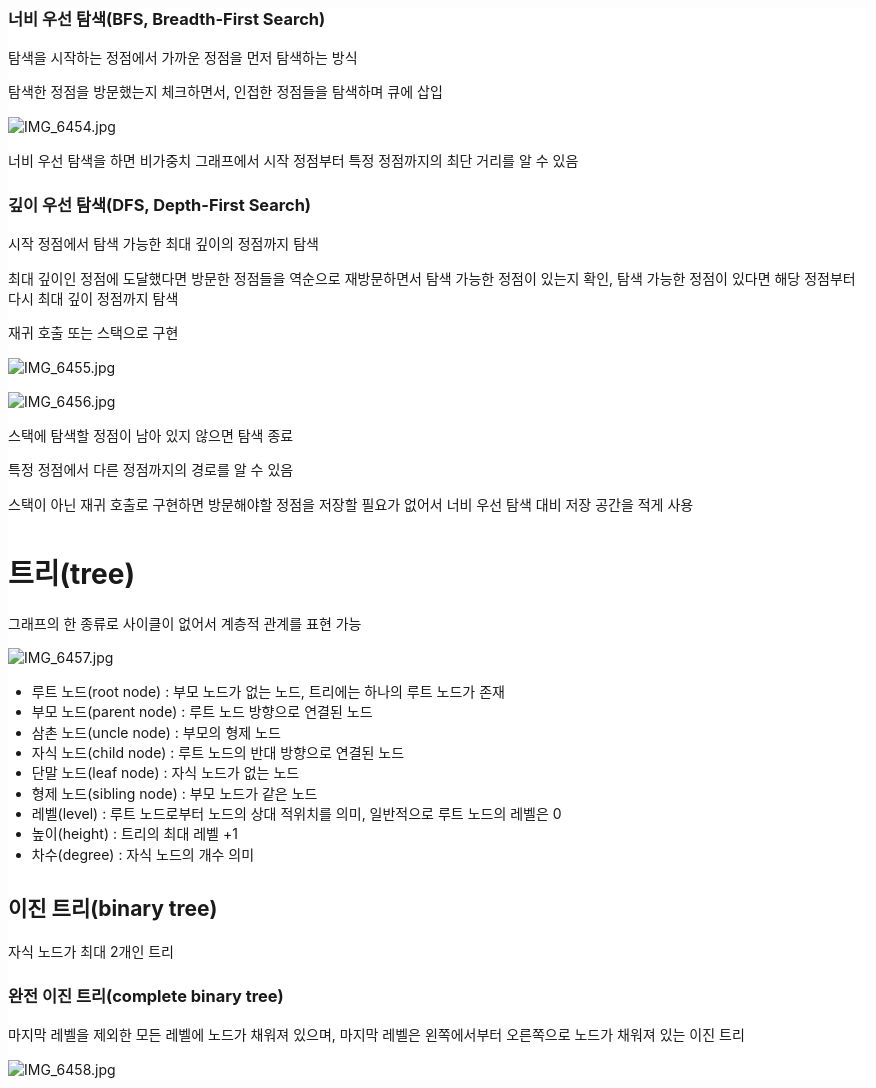 ### 너비 우선 탐색(BFS, Breadth-First Search)

탐색을 시작하는 정점에서 가까운 정점을 먼저 탐색하는 방식

탐색한 정점을 방문했는지 체크하면서, 인접한 정점들을 탐색하며 큐에 삽입

![IMG_6454.jpg](%E1%84%8C%E1%85%A1%E1%84%85%E1%85%AD%E1%84%80%E1%85%AE%E1%84%8C%E1%85%A9%204%203%20d3223903cab04ac78eb40306e2b82d6f/IMG_6454.jpg)

너비 우선 탐색을 하면 비가중치 그래프에서 시작 정점부터 특정 정점까지의 최단 거리를 알 수 있음

### 깊이 우선 탐색(DFS, Depth-First Search)

시작 정점에서 탐색 가능한 최대 깊이의 정점까지 탐색

최대 깊이인 정점에 도달했다면 방문한 정점들을 역순으로 재방문하면서 탐색 가능한 정점이 있는지 확인, 탐색 가능한 정점이 있다면 해당 정점부터 다시 최대 깊이 정점까지 탐색

재귀 호출 또는 스택으로 구현

![IMG_6455.jpg](%E1%84%8C%E1%85%A1%E1%84%85%E1%85%AD%E1%84%80%E1%85%AE%E1%84%8C%E1%85%A9%204%203%20d3223903cab04ac78eb40306e2b82d6f/IMG_6455.jpg)

![IMG_6456.jpg](%E1%84%8C%E1%85%A1%E1%84%85%E1%85%AD%E1%84%80%E1%85%AE%E1%84%8C%E1%85%A9%204%203%20d3223903cab04ac78eb40306e2b82d6f/IMG_6456.jpg)

스택에 탐색할 정점이 남아 있지 않으면 탐색 종료

특정 정점에서 다른 정점까지의 경로를 알 수 있음

스택이 아닌 재귀 호출로 구현하면 방문해야할 정점을 저장할 필요가 없어서 너비 우선 탐색 대비 저장 공간을 적게 사용

# 트리(tree)

그래프의 한 종류로 사이클이 없어서 계층적 관계를 표현 가능

![IMG_6457.jpg](%E1%84%8C%E1%85%A1%E1%84%85%E1%85%AD%E1%84%80%E1%85%AE%E1%84%8C%E1%85%A9%204%203%20d3223903cab04ac78eb40306e2b82d6f/IMG_6457.jpg)

- 루트 노드(root node) : 부모 노드가 없는 노드, 트리에는 하나의 루트 노드가 존재
- 부모 노드(parent node) : 루트 노드 방향으로 연결된 노드
- 삼촌 노드(uncle node) : 부모의 형제 노드
- 자식 노드(child node) : 루트 노드의 반대 방향으로 연결된 노드
- 단말 노드(leaf node) : 자식 노드가 없는 노드
- 형제 노드(sibling node) : 부모 노드가 같은 노드
- 레벨(level) : 루트 노드로부터  노드의 상대 적위치를 의미, 일반적으로 루트 노드의 레벨은 0
- 높이(height) : 트리의 최대 레벨 +1
- 차수(degree) : 자식 노드의 개수 의미

## 이진 트리(binary tree)

자식 노드가 최대 2개인 트리

### 완전 이진 트리(complete binary tree)

마지막 레벨을 제외한 모든 레벨에 노드가 채워져 있으며, 마지막 레벨은 왼쪽에서부터 오른쪽으로 노드가 채워져 있는 이진 트리

![IMG_6458.jpg](%E1%84%8C%E1%85%A1%E1%84%85%E1%85%AD%E1%84%80%E1%85%AE%E1%84%8C%E1%85%A9%204%203%20d3223903cab04ac78eb40306e2b82d6f/IMG_6458.jpg)
